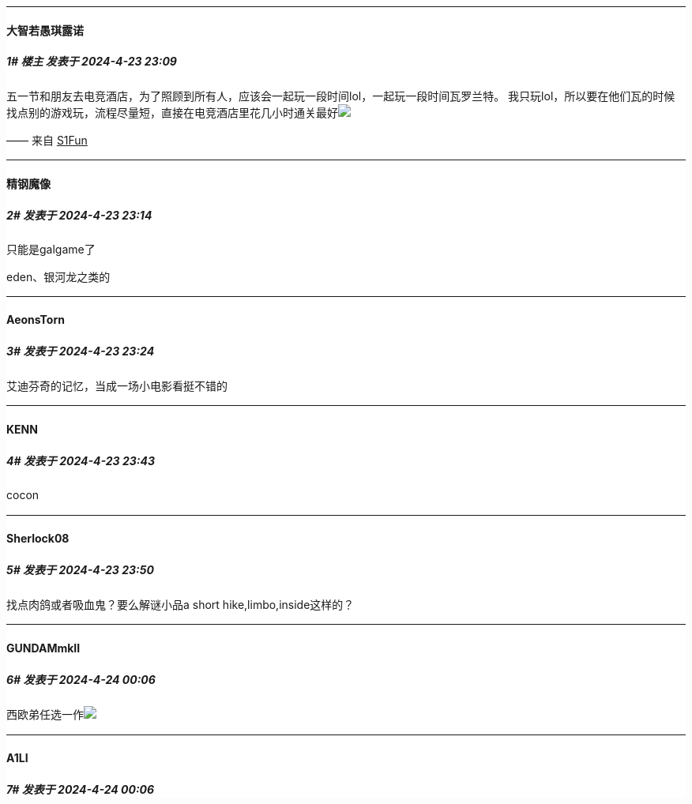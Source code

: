 ﻿
*****

####  大智若愚琪露诺  
##### 1#       楼主       发表于 2024-4-23 23:09

五一节和朋友去电竞酒店，为了照顾到所有人，应该会一起玩一段时间lol，一起玩一段时间瓦罗兰特。
我只玩lol，所以要在他们瓦的时候找点别的游戏玩，流程尽量短，直接在电竞酒店里花几小时通关最好<img src="https://static.saraba1st.com/image/smiley/face2017/037.png" referrerpolicy="no-referrer">

—— 来自 [S1Fun](https://s1fun.koalcat.com)

*****

####  精钢魔像  
##### 2#       发表于 2024-4-23 23:14

只能是galgame了

eden、银河龙之类的

*****

####  AeonsTorn  
##### 3#       发表于 2024-4-23 23:24

艾迪芬奇的记忆，当成一场小电影看挺不错的

*****

####  KENN  
##### 4#       发表于 2024-4-23 23:43

cocon

*****

####  Sherlock08  
##### 5#       发表于 2024-4-23 23:50

找点肉鸽或者吸血鬼？要么解谜小品a short hike,limbo,inside这样的？

*****

####  GUNDAMmkII  
##### 6#       发表于 2024-4-24 00:06

西欧弟任选一作<img src="https://static.saraba1st.com/image/smiley/face2017/067.png" referrerpolicy="no-referrer">

*****

####  A1LI  
##### 7#       发表于 2024-4-24 00:06
